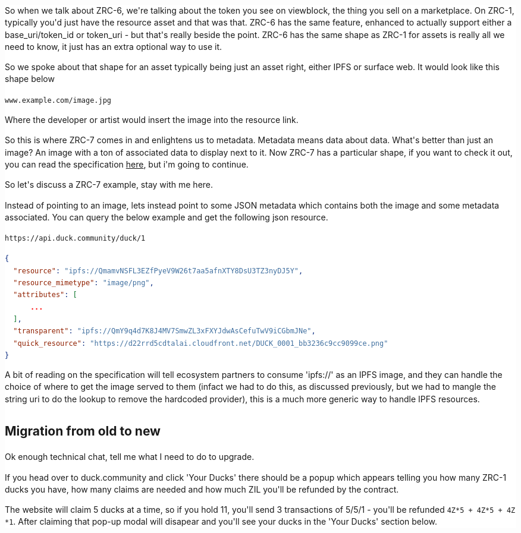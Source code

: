 So when we talk about ZRC-6, we're talking about the token you see on viewblock, the thing you sell on a marketplace. On ZRC-1, typically you'd just have the resource asset and that was that. ZRC-6 has the same feature, enhanced to actually support either a base_uri/token_id or token_uri - but that's really beside the point. ZRC-6 has the same shape as ZRC-1 for assets is really all we need to know, it just has an extra optional way to use it.

So we spoke about that shape for an asset typically being just an asset right, either IPFS or surface web. It would look like this shape below

```www.example.com/image.jpg```

Where the developer or artist would insert the image into the resource link.

So this is where ZRC-7 comes in and enlightens us to metadata. Metadata means data about data. What's better than just an image? An image with a ton of associated data to display next to it. Now ZRC-7 has a particular shape, if you want to check it out, you can read the specification [here](), but i'm going to continue.

So let's discuss a ZRC-7 example, stay with me here. 

Instead of pointing to an image, lets instead point to some JSON metadata which contains both the image and some metadata associated. You can query the below example and get the following json resource.

```https://api.duck.community/duck/1```

```json
{
  "resource": "ipfs://QmamvNSFL3EZfPyeV9W26t7aa5afnXTY8DsU3TZ3nyDJ5Y",
  "resource_mimetype": "image/png",
  "attributes": [
      ...
  ],
  "transparent": "ipfs://QmY9q4d7K8J4MV7SmwZL3xFXYJdwAsCefuTwV9iCGbmJNe",
  "quick_resource": "https://d22rrd5cdtalai.cloudfront.net/DUCK_0001_bb3236c9cc9099ce.png"
}
```

A bit of reading on the specification will tell ecosystem partners to consume 'ipfs://' as an IPFS image, and they can handle the choice of where to get the image served to them (infact we had to do this, as discussed previously, but we had to mangle the string uri to do the lookup to remove the hardcoded provider), this is a much more generic way to handle IPFS resources.

## Migration from old to new

Ok enough technical chat, tell me what I need to do to upgrade.

If you head over to duck.community and click 'Your Ducks' there should be a popup which appears telling you how many ZRC-1 ducks you have, how many claims are needed and how much ZIL you'll be refunded by the contract. 

The website will claim 5 ducks at a time, so if you hold 11, you'll send 3 transactions of 5/5/1 - you'll be refunded ```4Z*5 + 4Z*5 + 4Z*1```. After claiming that pop-up modal will disapear and you'll see your ducks in the 'Your Ducks' section below.
